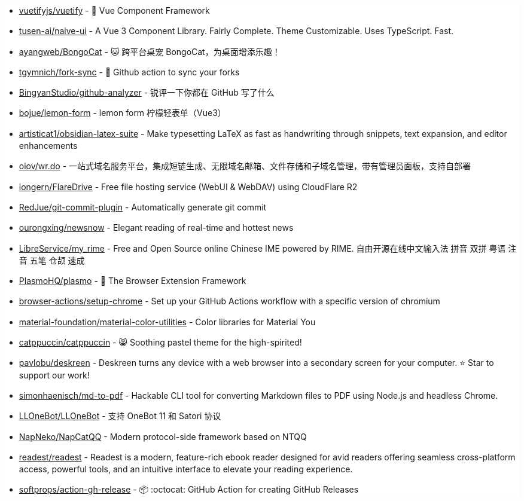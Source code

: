 *   [vuetifyjs/vuetify](https://github.com/vuetifyjs/vuetify) - 🐉 Vue Component Framework

*   [tusen-ai/naive-ui](https://github.com/tusen-ai/naive-ui) - A Vue 3 Component Library. Fairly Complete. Theme Customizable. Uses TypeScript. Fast.

*   [ayangweb/BongoCat](https://github.com/ayangweb/BongoCat) - 🐱 跨平台桌宠 BongoCat，为桌面增添乐趣！

*   [tgymnich/fork-sync](https://github.com/tgymnich/fork-sync) - 🔄 Github action to sync your forks

*   [BingyanStudio/github-analyzer](https://github.com/BingyanStudio/github-analyzer) - 锐评一下你都在 GitHub 写了什么

*   [bojue/lemon-form](https://github.com/bojue/lemon-form) - lemon form 柠檬轻表单（Vue3）

*   [artisticat1/obsidian-latex-suite](https://github.com/artisticat1/obsidian-latex-suite) - Make typesetting LaTeX as fast as handwriting through snippets, text expansion, and editor enhancements

*   [oiov/wr.do](https://github.com/oiov/wr.do) - 一站式域名服务平台，集成短链生成、无限域名邮箱、文件存储和子域名管理，带有管理员面板，支持自部署

*   [longern/FlareDrive](https://github.com/longern/FlareDrive) - Free file hosting service (WebUI & WebDAV) using CloudFlare R2

*   [RedJue/git-commit-plugin](https://github.com/RedJue/git-commit-plugin) - Automatically generate git commit

*   [ourongxing/newsnow](https://github.com/ourongxing/newsnow) - Elegant reading of real-time and hottest news

*   [LibreService/my\_rime](https://github.com/LibreService/my_rime) - Free and Open Source online Chinese IME powered by RIME. 自由开源在线中文输入法 拼音 双拼 粤语 注音 五笔 仓颉 速成

*   [PlasmoHQ/plasmo](https://github.com/PlasmoHQ/plasmo) - 🧩 The Browser Extension Framework

*   [browser-actions/setup-chrome](https://github.com/browser-actions/setup-chrome) - Set up your GitHub Actions workflow with a specific version of chromium

*   [material-foundation/material-color-utilities](https://github.com/material-foundation/material-color-utilities) - Color libraries for Material You

*   [catppuccin/catppuccin](https://github.com/catppuccin/catppuccin) - 😸 Soothing pastel theme for the high-spirited!

*   [pavlobu/deskreen](https://github.com/pavlobu/deskreen) - Deskreen turns any device with a web browser into a secondary screen for your computer. ⭐️ Star to support our work!

*   [simonhaenisch/md-to-pdf](https://github.com/simonhaenisch/md-to-pdf) - Hackable CLI tool for converting Markdown files to PDF using Node.js and headless Chrome.

*   [LLOneBot/LLOneBot](https://github.com/LLOneBot/LLOneBot) - 支持 OneBot 11 和 Satori 协议

*   [NapNeko/NapCatQQ](https://github.com/NapNeko/NapCatQQ) - Modern protocol-side framework based on NTQQ

*   [readest/readest](https://github.com/readest/readest) - Readest is a modern, feature-rich ebook reader designed for avid readers offering seamless cross-platform access, powerful tools, and an intuitive interface to elevate your reading experience.

*   [softprops/action-gh-release](https://github.com/softprops/action-gh-release) - 📦 :octocat: GitHub Action for creating GitHub Releases
